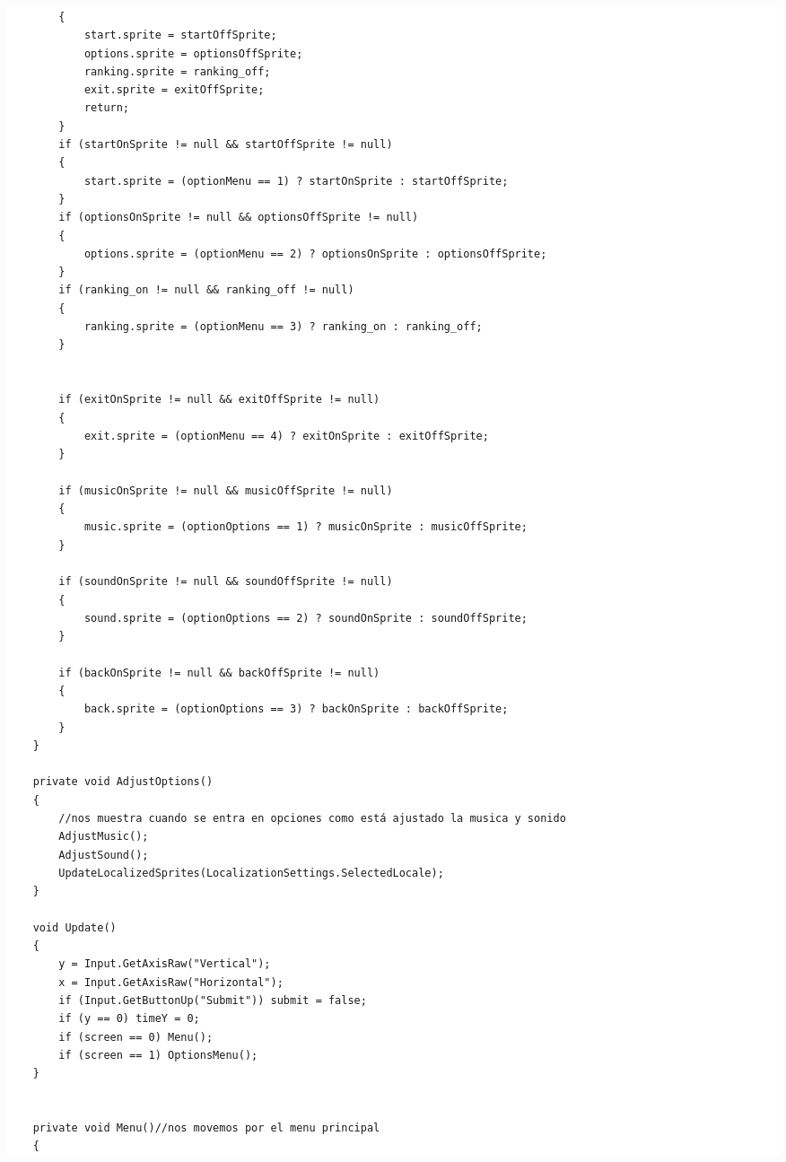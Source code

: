 ```
        {
            start.sprite = startOffSprite;
            options.sprite = optionsOffSprite;
            ranking.sprite = ranking_off;
            exit.sprite = exitOffSprite;
            return;
        }
        if (startOnSprite != null && startOffSprite != null)
        {
            start.sprite = (optionMenu == 1) ? startOnSprite : startOffSprite;
        }
        if (optionsOnSprite != null && optionsOffSprite != null)
        {
            options.sprite = (optionMenu == 2) ? optionsOnSprite : optionsOffSprite;
        }
        if (ranking_on != null && ranking_off != null)
        {
            ranking.sprite = (optionMenu == 3) ? ranking_on : ranking_off;
        }


        if (exitOnSprite != null && exitOffSprite != null)
        {
            exit.sprite = (optionMenu == 4) ? exitOnSprite : exitOffSprite;
        }

        if (musicOnSprite != null && musicOffSprite != null)
        {
            music.sprite = (optionOptions == 1) ? musicOnSprite : musicOffSprite;
        }

        if (soundOnSprite != null && soundOffSprite != null)
        {
            sound.sprite = (optionOptions == 2) ? soundOnSprite : soundOffSprite;
        }

        if (backOnSprite != null && backOffSprite != null)
        {
            back.sprite = (optionOptions == 3) ? backOnSprite : backOffSprite;
        }
    }

    private void AdjustOptions()
    {
        //nos muestra cuando se entra en opciones como está ajustado la musica y sonido
        AdjustMusic();
        AdjustSound();
        UpdateLocalizedSprites(LocalizationSettings.SelectedLocale);
    }

    void Update()
    {
        y = Input.GetAxisRaw("Vertical");
        x = Input.GetAxisRaw("Horizontal");
        if (Input.GetButtonUp("Submit")) submit = false;
        if (y == 0) timeY = 0;
        if (screen == 0) Menu();
        if (screen == 1) OptionsMenu();
    }


    private void Menu()//nos movemos por el menu principal
    {
```